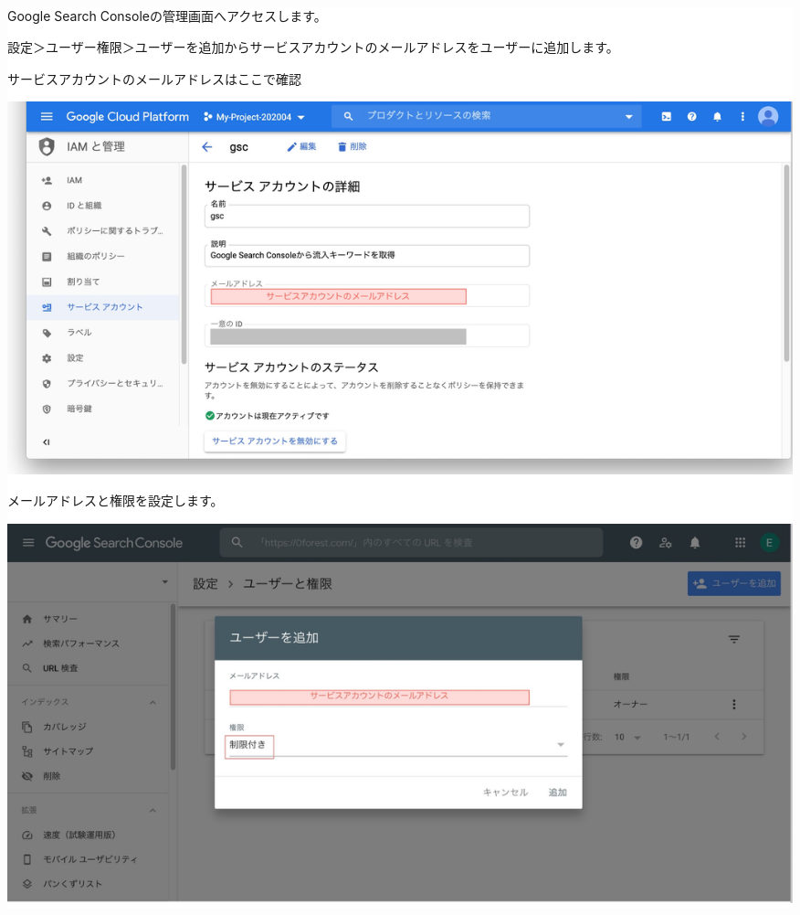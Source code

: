 Google Search Consoleの管理画面へアクセスします。

設定＞ユーザー権限＞ユーザーを追加からサービスアカウントのメールアドレスをユーザーに追加します。

サービスアカウントのメールアドレスはここで確認

![メールアドレス確認](ss-20200524_13.jpg)

メールアドレスと権限を設定します。

![メールアドレス設定](ss-20200524_11-scaled.jpg)
